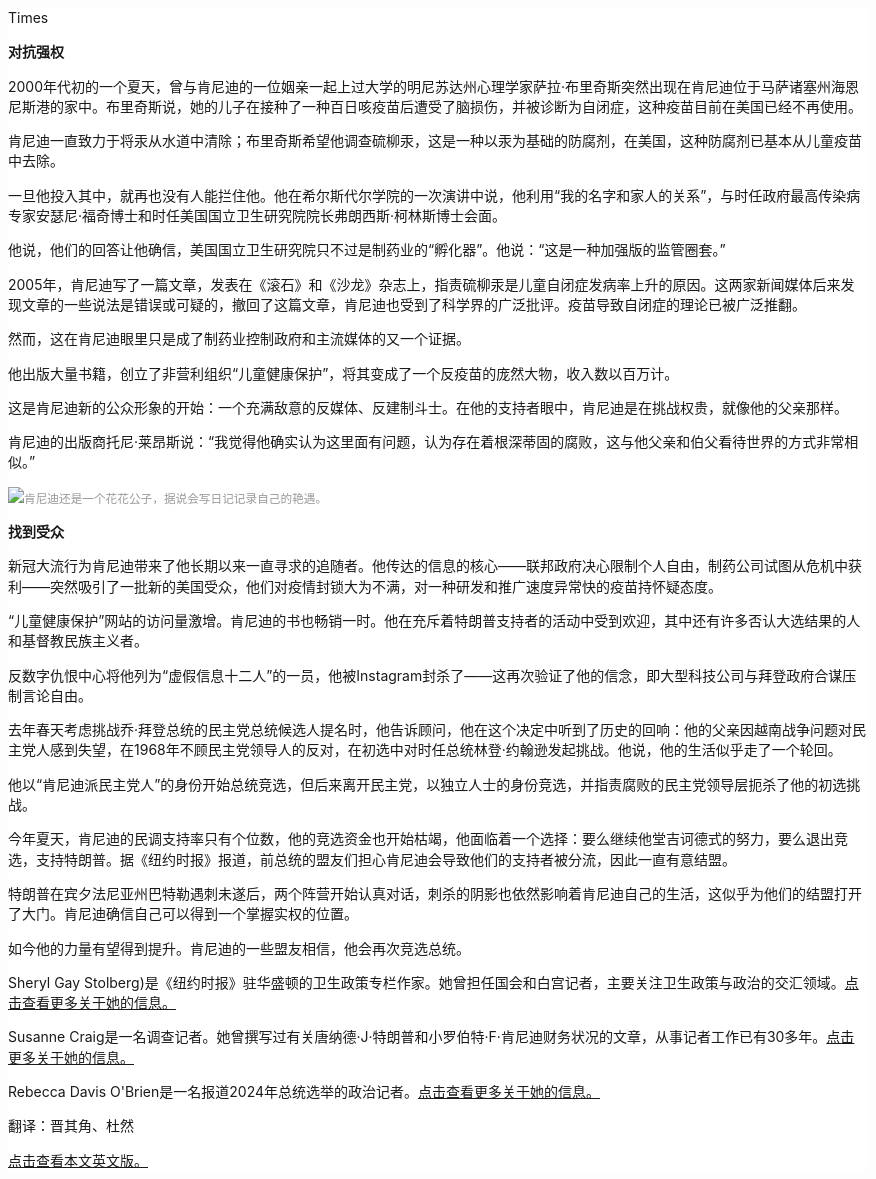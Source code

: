 Times</cite></figcaption></figure><p><b>对抗强权</b></p><p>2000年代初的一个夏天，曾与肯尼迪的一位姻亲一起上过大学的明尼苏达州心理学家萨拉·布里奇斯突然出现在肯尼迪位于马萨诸塞州海恩尼斯港的家中。布里奇斯说，她的儿子在接种了一种百日咳疫苗后遭受了脑损伤，并被诊断为自闭症，这种疫苗目前在美国已经不再使用。</p><p>肯尼迪一直致力于将汞从水道中清除；布里奇斯希望他调查硫柳汞，这是一种以汞为基础的防腐剂，在美国，这种防腐剂已基本从儿童疫苗中去除。</p><p>一旦他投入其中，就再也没有人能拦住他。他在希尔斯代尔学院的一次演讲中说，他利用“我的名字和家人的关系”，与时任政府最高传染病专家安瑟尼·福奇博士和时任美国国立卫生研究院院长弗朗西斯·柯林斯博士会面。</p><p>他说，他们的回答让他确信，美国国立卫生研究院只不过是制药业的“孵化器”。他说：“这是一种加强版的监管圈套。”</p><p>2005年，肯尼迪写了一篇文章，发表在《滚石》和《沙龙》杂志上，指责硫柳汞是儿童自闭症发病率上升的原因。这两家新闻媒体后来发现文章的一些说法是错误或可疑的，撤回了这篇文章，肯尼迪也受到了科学界的广泛批评。疫苗导致自闭症的理论已被广泛推翻。</p><p>然而，这在肯尼迪眼里只是成了制药业控制政府和主流媒体的又一个证据。</p><p>他出版大量书籍，创立了非营利组织“儿童健康保护”，将其变成了一个反疫苗的庞然大物，收入数以百万计。</p><p>这是肯尼迪新的公众形象的开始：一个充满敌意的反媒体、反建制斗士。在他的支持者眼中，肯尼迪是在挑战权贵，就像他的父亲那样。</p><p>肯尼迪的出版商托尼·莱昂斯说：“我觉得他确实认为这里面有问题，认为存在着根深蒂固的腐败，这与他父亲和伯父看待世界的方式非常相似。”</p><p><img src="https://images.weserv.nl/?url=static01.nyt.com/images/2024/11/26/multimedia/00pol-RFK-profile-jtlk/00pol-RFK-profile-jtlk-master1050.jpg"><small style="color: #999;">肯尼迪还是一个花花公子，据说会写日记记录自己的艳遇。</small></p><p><b>找到受众</b></p><p>新冠大流行为肯尼迪带来了他长期以来一直寻求的追随者。他传达的信息的核心——联邦政府决心限制个人自由，制药公司试图从危机中获利——突然吸引了一批新的美国受众，他们对疫情封锁大为不满，对一种研发和推广速度异常快的疫苗持怀疑态度。</p><p>“儿童健康保护”网站的访问量激增。肯尼迪的书也畅销一时。他在充斥着特朗普支持者的活动中受到欢迎，其中还有许多否认大选结果的人和基督教民族主义者。</p><p>反数字仇恨中心将他列为“虚假信息十二人”的一员，他被Instagram封杀了——这再次验证了他的信念，即大型科技公司与拜登政府合谋压制言论自由。</p><p>去年春天考虑挑战乔·拜登总统的民主党总统候选人提名时，他告诉顾问，他在这个决定中听到了历史的回响：他的父亲因越南战争问题对民主党人感到失望，在1968年不顾民主党领导人的反对，在初选中对时任总统林登·约翰逊发起挑战。他说，他的生活似乎走了一个轮回。</p><p>他以“肯尼迪派民主党人”的身份开始总统竞选，但后来离开民主党，以独立人士的身份竞选，并指责腐败的民主党领导层扼杀了他的初选挑战。</p><p>今年夏天，肯尼迪的民调支持率只有个位数，他的竞选资金也开始枯竭，他面临着一个选择：要么继续他堂吉诃德式的努力，要么退出竞选，支持特朗普。据《纽约时报》报道，前总统的盟友们担心肯尼迪会导致他们的支持者被分流，因此一直有意结盟。</p><p>特朗普在宾夕法尼亚州巴特勒遇刺未遂后，两个阵营开始认真对话，刺杀的阴影也依然影响着肯尼迪自己的生活，这似乎为他们的结盟打开了大门。肯尼迪确信自己可以得到一个掌握实权的位置。</p><p>如今他的力量有望得到提升。肯尼迪的一些盟友相信，他会再次竞选总统。</p></section><footer><p>Sheryl Gay Stolberg)是《纽约时报》驻华盛顿的卫生政策专栏作家。她曾担任国会和白宫记者，主要关注卫生政策与政治的交汇领域。<a rel="nofollow" target="_blank" href="https://www.nytimes.com/by/sheryl-gay-stolberg">点击查看更多关于她的信息。</a></p><p>Susanne Craig是一名调查记者。她曾撰写过有关唐纳德·J·特朗普和小罗伯特·F·肯尼迪财务状况的文章，从事记者工作已有30多年。<a rel="nofollow" target="_blank" href="https://www.nytimes.com/by/susanne-craig">点击更多关于她的信息。</a></p><p>Rebecca Davis O'Brien是一名报道2024年总统选举的政治记者。<a rel="nofollow" target="_blank" href="https://www.nytimes.com/by/rebecca-davis-obrien">点击查看更多关于她的信息。</a></p><p>翻译：晋其角、杜然</p><p><a rel="nofollow" target="_blank" href="https://www.nytimes.com/2024/11/29/us/politics/kennedy-rfk-profile-trump.html">点击查看本文英文版。</a></p></footer>
